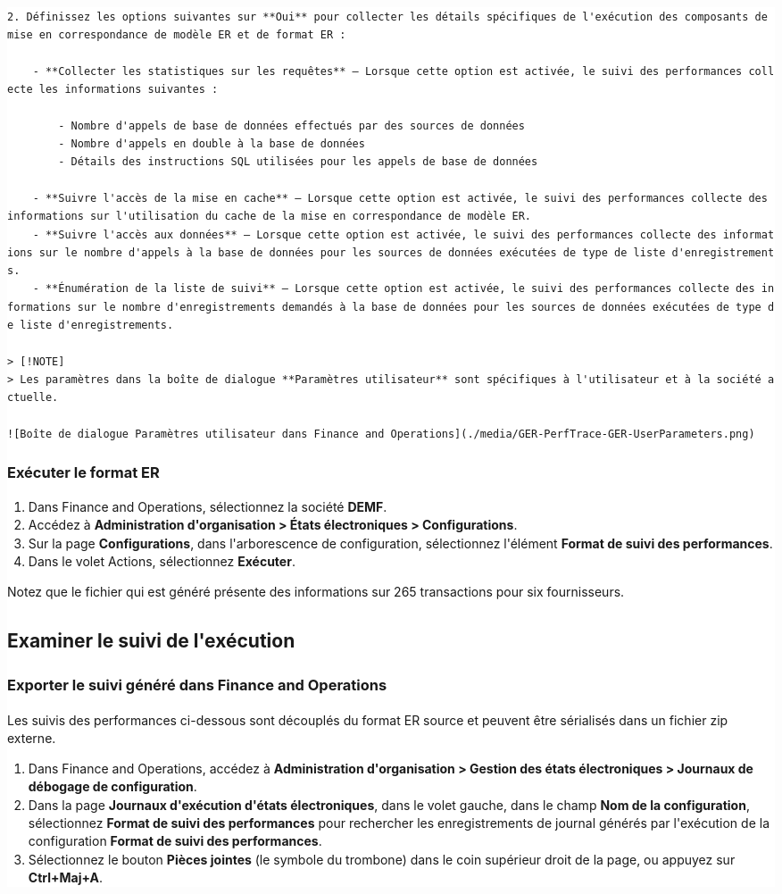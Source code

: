     2. Définissez les options suivantes sur **Oui** pour collecter les détails spécifiques de l'exécution des composants de mise en correspondance de modèle ER et de format ER :

        - **Collecter les statistiques sur les requêtes** – Lorsque cette option est activée, le suivi des performances collecte les informations suivantes :

            - Nombre d'appels de base de données effectués par des sources de données
            - Nombre d'appels en double à la base de données
            - Détails des instructions SQL utilisées pour les appels de base de données

        - **Suivre l'accès de la mise en cache** – Lorsque cette option est activée, le suivi des performances collecte des informations sur l'utilisation du cache de la mise en correspondance de modèle ER.
        - **Suivre l'accès aux données** – Lorsque cette option est activée, le suivi des performances collecte des informations sur le nombre d'appels à la base de données pour les sources de données exécutées de type de liste d'enregistrements.
        - **Énumération de la liste de suivi** – Lorsque cette option est activée, le suivi des performances collecte des informations sur le nombre d'enregistrements demandés à la base de données pour les sources de données exécutées de type de liste d'enregistrements.

    > [!NOTE]
    > Les paramètres dans la boîte de dialogue **Paramètres utilisateur** sont spécifiques à l'utilisateur et à la société actuelle.

    ![Boîte de dialogue Paramètres utilisateur dans Finance and Operations](./media/GER-PerfTrace-GER-UserParameters.png)

### <a id='run-format'></a>Exécuter le format ER

1. Dans Finance and Operations, sélectionnez la société **DEMF**.
2. Accédez à **Administration d'organisation \> États électroniques \> Configurations**.
3. Sur la page **Configurations**, dans l'arborescence de configuration, sélectionnez l'élément **Format de suivi des performances**.
4. Dans le volet Actions, sélectionnez **Exécuter**.

Notez que le fichier qui est généré présente des informations sur 265 transactions pour six fournisseurs.

## <a name="review-the-execution-trace"></a>Examiner le suivi de l'exécution

### <a id='export-trace'></a>Exporter le suivi généré dans Finance and Operations

Les suivis des performances ci-dessous sont découplés du format ER source et peuvent être sérialisés dans un fichier zip externe.

1. Dans Finance and Operations, accédez à **Administration d'organisation \> Gestion des états électroniques \> Journaux de débogage de configuration**.
2. Dans la page **Journaux d'exécution d'états électroniques**, dans le volet gauche, dans le champ **Nom de la configuration**, sélectionnez **Format de suivi des performances** pour rechercher les enregistrements de journal générés par l'exécution de la configuration **Format de suivi des performances**.
3. Sélectionnez le bouton **Pièces jointes** (le symbole du trombone) dans le coin supérieur droit de la page, ou appuyez sur **Ctrl+Maj+A**.
